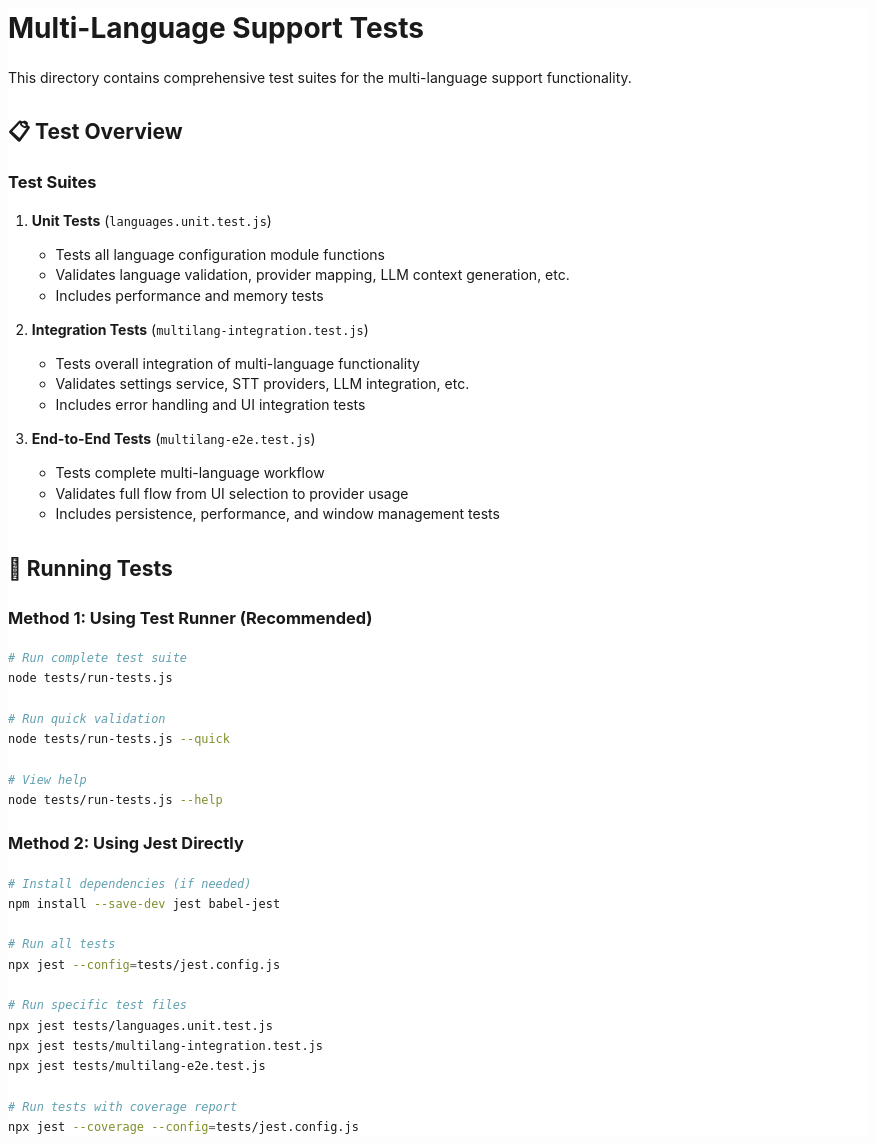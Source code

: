 # Multi-Language Support Tests

This directory contains comprehensive test suites for the multi-language support functionality.

## 📋 Test Overview

### Test Suites

1. **Unit Tests** (`languages.unit.test.js`)
   - Tests all language configuration module functions
   - Validates language validation, provider mapping, LLM context generation, etc.
   - Includes performance and memory tests

2. **Integration Tests** (`multilang-integration.test.js`)
   - Tests overall integration of multi-language functionality
   - Validates settings service, STT providers, LLM integration, etc.
   - Includes error handling and UI integration tests

3. **End-to-End Tests** (`multilang-e2e.test.js`)
   - Tests complete multi-language workflow
   - Validates full flow from UI selection to provider usage
   - Includes persistence, performance, and window management tests

## 🚀 Running Tests

### Method 1: Using Test Runner (Recommended)

```bash
# Run complete test suite
node tests/run-tests.js

# Run quick validation
node tests/run-tests.js --quick

# View help
node tests/run-tests.js --help
```

### Method 2: Using Jest Directly

```bash
# Install dependencies (if needed)
npm install --save-dev jest babel-jest

# Run all tests
npx jest --config=tests/jest.config.js

# Run specific test files
npx jest tests/languages.unit.test.js
npx jest tests/multilang-integration.test.js
npx jest tests/multilang-e2e.test.js

# Run tests with coverage report
npx jest --coverage --config=tests/jest.config.js
```
